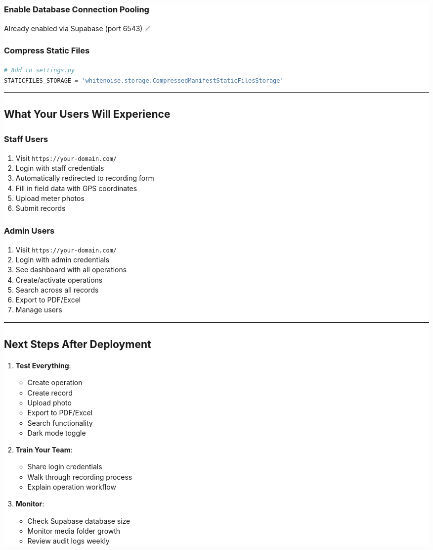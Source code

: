 ### Enable Database Connection Pooling

Already enabled via Supabase (port 6543) ✅

### Compress Static Files

```python
# Add to settings.py
STATICFILES_STORAGE = 'whitenoise.storage.CompressedManifestStaticFilesStorage'
```

---

## What Your Users Will Experience

### Staff Users
1. Visit `https://your-domain.com/`
2. Login with staff credentials
3. Automatically redirected to recording form
4. Fill in field data with GPS coordinates
5. Upload meter photos
6. Submit records

### Admin Users
1. Visit `https://your-domain.com/`
2. Login with admin credentials
3. See dashboard with all operations
4. Create/activate operations
5. Search across all records
6. Export to PDF/Excel
7. Manage users

---

## Next Steps After Deployment

1. **Test Everything**:
   - Create operation
   - Create record
   - Upload photo
   - Export to PDF/Excel
   - Search functionality
   - Dark mode toggle

2. **Train Your Team**:
   - Share login credentials
   - Walk through recording process
   - Explain operation workflow

3. **Monitor**:
   - Check Supabase database size
   - Monitor media folder growth
   - Review audit logs weekly
